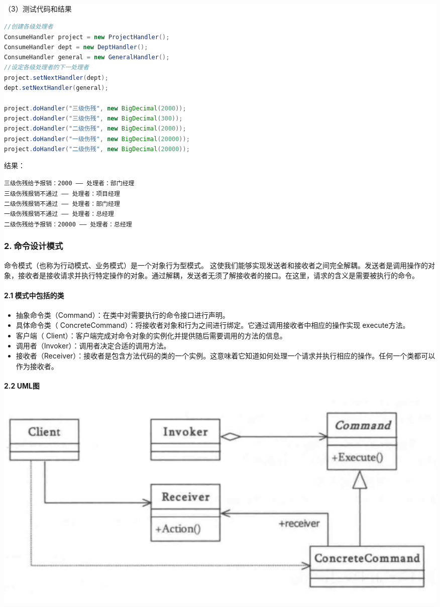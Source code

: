 （3）测试代码和结果

```java
//创建各级处理者
ConsumeHandler project = new ProjectHandler();
ConsumeHandler dept = new DeptHandler();
ConsumeHandler general = new GeneralHandler();
//设定各级处理者的下一处理者
project.setNextHandler(dept);
dept.setNextHandler(general);

project.doHandler("三级伤残", new BigDecimal(2000));
project.doHandler("三级伤残", new BigDecimal(300));
project.doHandler("二级伤残", new BigDecimal(2000));
project.doHandler("一级伤残", new BigDecimal(20000));
project.doHandler("二级伤残", new BigDecimal(20000));
```

结果：

```
三级伤残给予报销：2000 —— 处理者：部门经理
三级伤残报销不通过 —— 处理者：项目经理
二级伤残报销不通过 —— 处理者：部门经理
一级伤残报销不通过 —— 处理者：总经理
二级伤残给予报销：20000 —— 处理者：总经理
```



### 2. 命令设计模式

命令模式（也称为行动模式、业务模式）是一个对象行为型模式。
这使我们能够实现发送者和接收者之间完全解耦。发送者是调用操作的对象，接收者是接收请求并执行特定操作的对象。通过解耦，发送者无须了解接收者的接口。在这里，请求的含义是需要被执行的命令。
#### 2.1 模式中包括的类

- 抽象命令类（Command）：在类中对需要执行的命令接口进行声明。
- 具体命令类（ ConcreteCommand）：将接收者对象和行为之间进行绑定。它通过调用接收者中相应的操作实现 execute方法。
- 客户端（ Client）：客户端完成对命令对象的实例化并提供随后需要调用的方法的信息。
- 调用者（Invoker）：调用者决定合适的调用方法。
- 接收者（Receiver）：接收者是包含方法代码的类的一个实例。这意味着它知道如何处理一个请求并执行相应的操作。任何一个类都可以作为接收者。
#### 2.2 UML图
![image.png](./dp-imgs/1588841461626-35402966-4817-4f7c-bc64-7fa4dbfc6a84.png)

